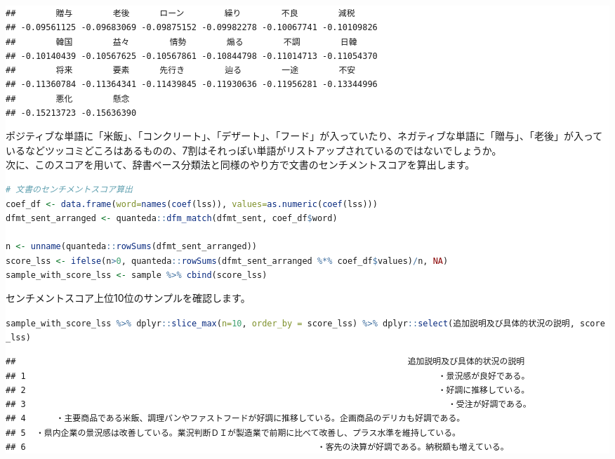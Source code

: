     ##        贈与        老後      ローン        繰り        不良        減税 
    ## -0.09561125 -0.09683069 -0.09875152 -0.09982278 -0.10067741 -0.10109826 
    ##        韓国        益々        情勢        煽る        不調        日韓 
    ## -0.10140439 -0.10567625 -0.10567861 -0.10844798 -0.11014713 -0.11054370 
    ##        将来        要素      先行き        辿る        一途        不安 
    ## -0.11360784 -0.11364341 -0.11439845 -0.11930636 -0.11956281 -0.13344996 
    ##        悪化        懸念 
    ## -0.15213723 -0.15636390

ポジティブな単語に「米飯」、「コンクリート」、「デザート」、「フード」が入っていたり、ネガティブな単語に「贈与」、「老後」が入っているなどツッコミどころはあるものの、7割はそれっぽい単語がリストアップされているのではないでしょうか。  
次に、このスコアを用いて、辞書ベース分類法と同様のやり方で文書のセンチメントスコアを算出します。

``` r
# 文書のセンチメントスコア算出
coef_df <- data.frame(word=names(coef(lss)), values=as.numeric(coef(lss)))
dfmt_sent_arranged <- quanteda::dfm_match(dfmt_sent, coef_df$word)

n <- unname(quanteda::rowSums(dfmt_sent_arranged))
score_lss <- ifelse(n>0, quanteda::rowSums(dfmt_sent_arranged %*% coef_df$values)/n, NA)
sample_with_score_lss <- sample %>% cbind(score_lss)
```

センチメントスコア上位10位のサンプルを確認します。

``` r
sample_with_score_lss %>% dplyr::slice_max(n=10, order_by = score_lss) %>% dplyr::select(追加説明及び具体的状況の説明, score_lss)
```

    ##                                                                              追加説明及び具体的状況の説明
    ## 1                                                                                  ・景況感が良好である。
    ## 2                                                                                  ・好調に推移している。
    ## 3                                                                                    ・受注が好調である。
    ## 4      ・主要商品である米飯、調理パンやファストフードが好調に推移している。企画商品のデリカも好調である。
    ## 5  ・県内企業の景況感は改善している。業況判断ＤＩが製造業で前期に比べて改善し、プラス水準を維持している。
    ## 6                                                          ・客先の決算が好調である。納税額も増えている。
